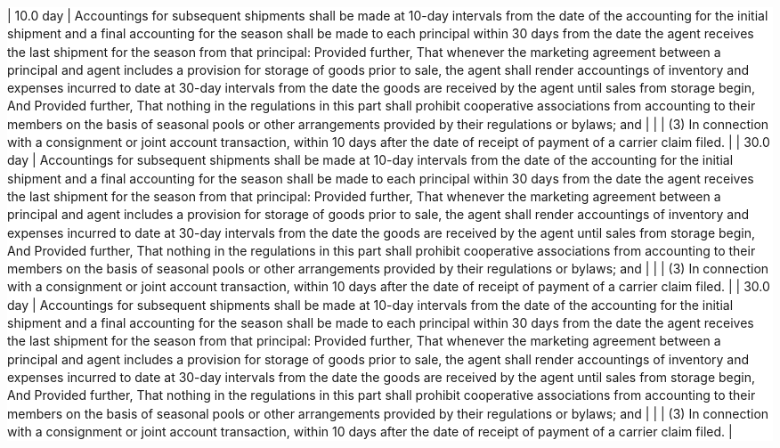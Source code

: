 | 10.0 day   | Accountings for subsequent shipments shall be made at 10-day intervals from the date of the accounting for the initial shipment and a final accounting for the season shall be made to each principal within 30 days from the date the agent receives the last shipment for the season from that principal: Provided further, That whenever the marketing agreement between a principal and agent includes a provision for storage of goods prior to sale, the agent shall render accountings of inventory and expenses incurred to date at 30-day intervals from the date the goods are received by the agent until sales from storage begin, And Provided further, That nothing in the regulations in this part shall prohibit cooperative associations from accounting to their members on the basis of seasonal pools or other arrangements provided by their regulations or bylaws; and                                                                                                              |
|            |                 (3) In connection with a consignment or joint account transaction, within 10 days after the date of receipt of payment of a carrier claim filed.                                                                                                                                                                                                                                                                                                                                                                                                                                                                                                                                                                                                                                                                                                                                                                                                                                          |
| 30.0 day   | Accountings for subsequent shipments shall be made at 10-day intervals from the date of the accounting for the initial shipment and a final accounting for the season shall be made to each principal within 30 days from the date the agent receives the last shipment for the season from that principal: Provided further, That whenever the marketing agreement between a principal and agent includes a provision for storage of goods prior to sale, the agent shall render accountings of inventory and expenses incurred to date at 30-day intervals from the date the goods are received by the agent until sales from storage begin, And Provided further, That nothing in the regulations in this part shall prohibit cooperative associations from accounting to their members on the basis of seasonal pools or other arrangements provided by their regulations or bylaws; and                                                                                                              |
|            |                 (3) In connection with a consignment or joint account transaction, within 10 days after the date of receipt of payment of a carrier claim filed.                                                                                                                                                                                                                                                                                                                                                                                                                                                                                                                                                                                                                                                                                                                                                                                                                                          |
| 30.0 day   | Accountings for subsequent shipments shall be made at 10-day intervals from the date of the accounting for the initial shipment and a final accounting for the season shall be made to each principal within 30 days from the date the agent receives the last shipment for the season from that principal: Provided further, That whenever the marketing agreement between a principal and agent includes a provision for storage of goods prior to sale, the agent shall render accountings of inventory and expenses incurred to date at 30-day intervals from the date the goods are received by the agent until sales from storage begin, And Provided further, That nothing in the regulations in this part shall prohibit cooperative associations from accounting to their members on the basis of seasonal pools or other arrangements provided by their regulations or bylaws; and                                                                                                              |
|            |                 (3) In connection with a consignment or joint account transaction, within 10 days after the date of receipt of payment of a carrier claim filed.                                                                                                                                                                                                                                                                                                                                                                                                                                                                                                                                                                                                                                                                                                                                                                                                                                          |